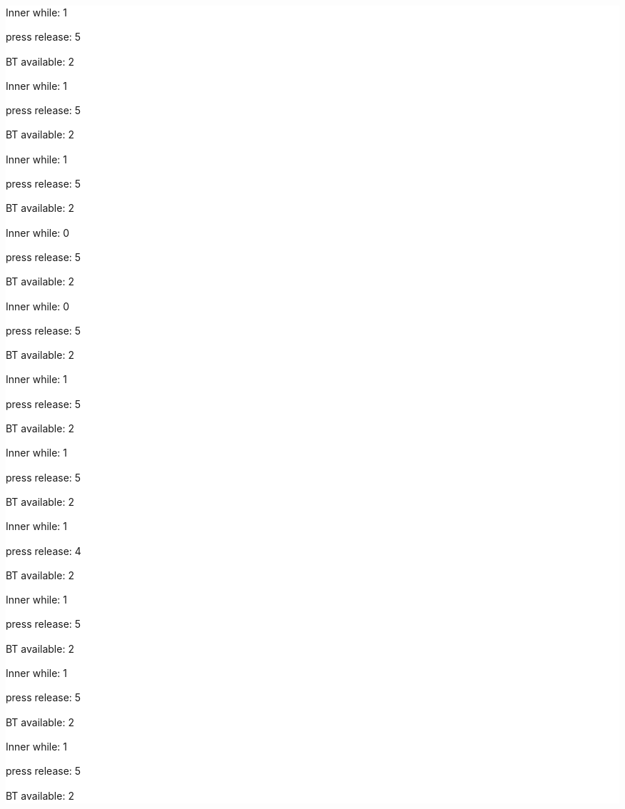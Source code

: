 Inner while: 1

press release: 5

BT available: 2

Inner while: 1

press release: 5

BT available: 2

Inner while: 1

press release: 5

BT available: 2

Inner while: 0

press release: 5

BT available: 2

Inner while: 0

press release: 5

BT available: 2

Inner while: 1

press release: 5

BT available: 2

Inner while: 1

press release: 5

BT available: 2

Inner while: 1

press release: 4

BT available: 2

Inner while: 1

press release: 5

BT available: 2

Inner while: 1

press release: 5

BT available: 2

Inner while: 1

press release: 5

BT available: 2
